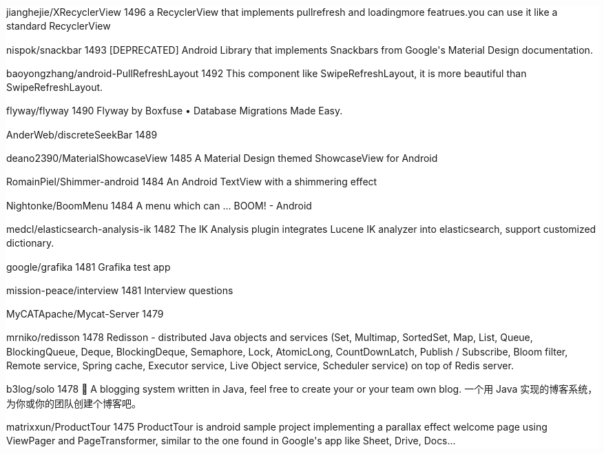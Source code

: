 
jianghejie/XRecyclerView                   1496
a RecyclerView that implements pullrefresh and loadingmore featrues.you can use it like a standard RecyclerView


nispok/snackbar                            1493
[DEPRECATED] Android Library that implements Snackbars from Google's Material Design documentation.


baoyongzhang/android-PullRefreshLayout     1492
This component like SwipeRefreshLayout, it is more beautiful than SwipeRefreshLayout.


flyway/flyway                              1490
Flyway by Boxfuse • Database Migrations Made Easy.


AnderWeb/discreteSeekBar                   1489



deano2390/MaterialShowcaseView             1485
A Material Design themed ShowcaseView for Android


RomainPiel/Shimmer-android                 1484
An Android TextView with a shimmering effect


Nightonke/BoomMenu                         1484
A menu which can ... BOOM! - Android


medcl/elasticsearch-analysis-ik            1482
The IK Analysis plugin integrates Lucene IK analyzer into elasticsearch, support customized dictionary.


google/grafika                             1481
Grafika test app


mission-peace/interview                    1481
Interview questions


MyCATApache/Mycat-Server                   1479



mrniko/redisson                            1478
Redisson - distributed Java objects and services (Set, Multimap, SortedSet, Map, List, Queue, BlockingQueue, Deque, BlockingDeque, Semaphore, Lock, AtomicLong, CountDownLatch, Publish / Subscribe, Bloom filter, Remote service, Spring cache, Executor service, Live Object service, Scheduler service) on top of Redis server.


b3log/solo                                 1478
:guitar: A blogging system written in Java, feel free to create your or your team own blog. 一个用 Java 实现的博客系统，为你或你的团队创建个博客吧。


matrixxun/ProductTour                      1475
ProductTour is android sample project implementing a parallax effect welcome page using ViewPager and PageTransformer, similar to the one found in Google's app like Sheet, Drive, Docs...
